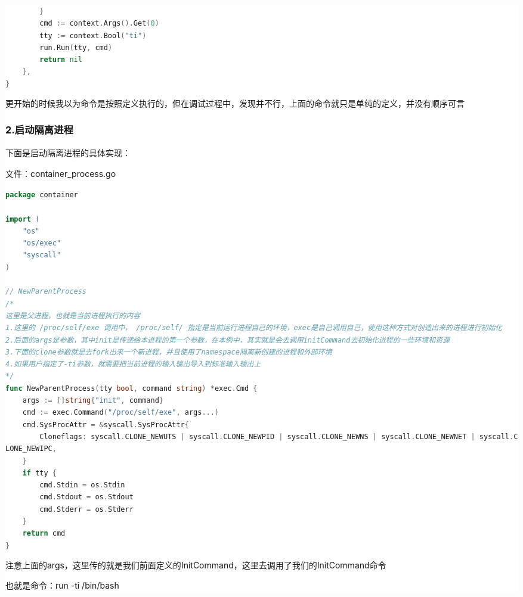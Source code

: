 ```go
		}
		cmd := context.Args().Get(0)
		tty := context.Bool("ti")
		run.Run(tty, cmd)
		return nil
	},
}
```

更开始的时候我以为命令是按照定义执行的，但在调试过程中，发现并不行，上面的命令就只是单纯的定义，并没有顺序可言

### 2.启动隔离进程
下面是启动隔离进程的具体实现：

文件：container_process.go

```go
package container

import (
	"os"
	"os/exec"
	"syscall"
)

// NewParentProcess
/*
这里是父进程，也就是当前进程执行的内容
1.这里的 /proc/self/exe 调用中， /proc/self/ 指定是当前运行进程自己的环境，exec是自己调用自己，使用这种方式对创造出来的进程进行初始化
2.后面的args是参数，其中init是传递给本进程的第一个参数，在本例中，其实就是会去调用initCommand去初始化进程的一些环境和资源
3.下面的clone参数就是去fork出来一个新进程，并且使用了namespace隔离新创建的进程和外部环境
4.如果用户指定了-ti参数，就需要把当前进程的输入输出导入到标准输入输出上
*/
func NewParentProcess(tty bool, command string) *exec.Cmd {
	args := []string{"init", command}
	cmd := exec.Command("/proc/self/exe", args...)
	cmd.SysProcAttr = &syscall.SysProcAttr{
		Cloneflags: syscall.CLONE_NEWUTS | syscall.CLONE_NEWPID | syscall.CLONE_NEWNS | syscall.CLONE_NEWNET | syscall.CLONE_NEWIPC,
	}
	if tty {
		cmd.Stdin = os.Stdin
		cmd.Stdout = os.Stdout
		cmd.Stderr = os.Stderr
	}
	return cmd
}
```

注意上面的args，这里传的就是我们前面定义的InitCommand，这里去调用了我们的InitCommand命令

也就是命令：run -ti /bin/bash
